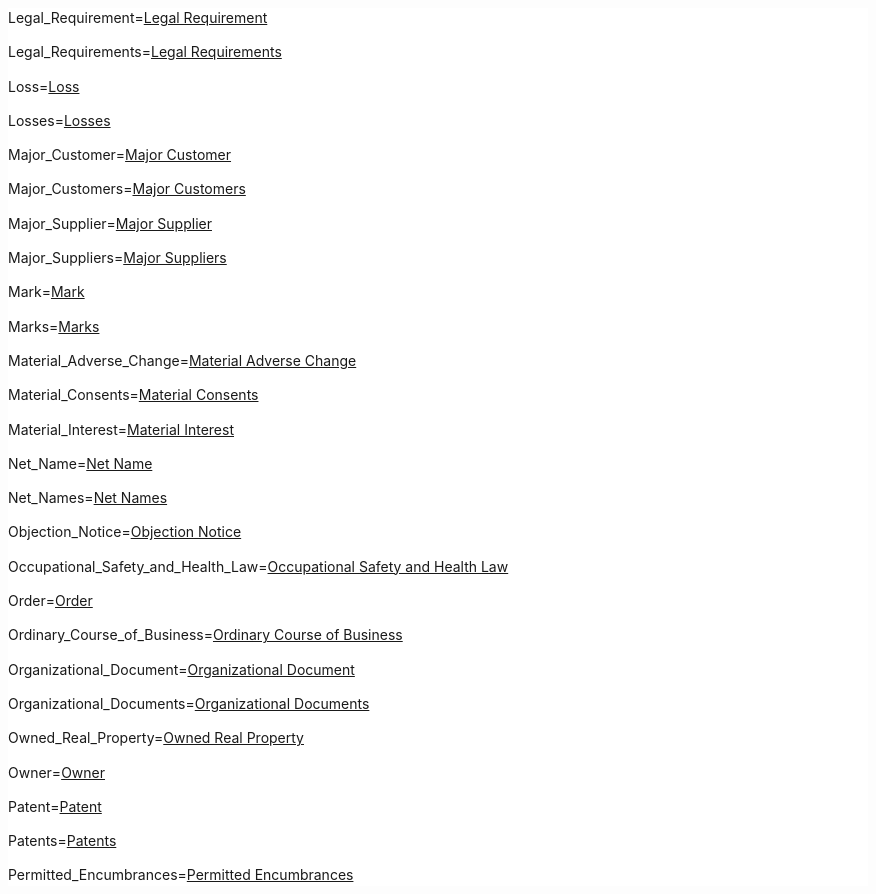 Legal_Requirement=<a href="#SPA.Def.Legal_Requirement.Def" class="definedterm">Legal Requirement</a>

Legal_Requirements=<a href="#SPA.Def.Legal_Requirement.Def" class="definedterm">Legal Requirements</a>

Loss=<a href="#SPA.Def.Loss.Def" class="definedterm">Loss</a>

Losses=<a href="#SPA.Def.Loss.Def" class="definedterm">Losses</a>

Major_Customer=<a href="#SPA.Def.Major_Customers.Def" class="definedterm">Major Customer</a>

Major_Customers=<a href="#SPA.Def.Major_Customers.Def" class="definedterm">Major Customers</a>

Major_Supplier=<a href="#SPA.Def.Major_Suppliers.Def" class="definedterm">Major Supplier</a>

Major_Suppliers=<a href="#SPA.Def.Major_Suppliers.Def" class="definedterm">Major Suppliers</a>

Mark=<a href="#SPA.Def.Marks.Def" class="definedterm">Mark</a>

Marks=<a href="#SPA.Def.Marks.Def" class="definedterm">Marks</a>

Material_Adverse_Change=<a href="#SPA.Def.Material_Adverse_Change.Def" class="definedterm">Material Adverse Change</a>

Material_Consents=<a href="#SPA.Def.Material_Consents.Def" class="definedterm">Material Consents</a>

Material_Interest=<a href="#Def.SPA.Def.Related_Party.3.2.sec" class="definedterm">Material Interest</a>

Net_Name=<a href="#SPA.Def.Net_Names.Def" class="definedterm">Net Name</a>

Net_Names=<a href="#SPA.Def.Net_Names.Def" class="definedterm">Net Names</a>

Objection_Notice=<a href="#SPA.Def.Objection_Notice.Def" class="definedterm">Objection Notice</a>

Occupational_Safety_and_Health_Law=<a href="#SPA.Def.Occupational_Safety_and_Health_Law.Def" class="definedterm">Occupational Safety and Health Law</a>

Order=<a href="#SPA.Def.Order.Def" class="definedterm">Order</a>

Ordinary_Course_of_Business=<a href="#SPA.Def.Ordinary_Course_of_Business.Def" class="definedterm">Ordinary Course of Business</a>

Organizational_Document=<a href="#SPA.Def.Organizational_Documents.Def" class="definedterm">Organizational Document</a>

Organizational_Documents=<a href="#SPA.Def.Organizational_Documents.Def" class="definedterm">Organizational Documents</a>

Owned_Real_Property=<a href="#SPA.Def.Owned_Real_Property.Def" class="definedterm">Owned Real Property</a>

Owner=<a href="#SPA.Def.Owner.Def" class="definedterm">Owner</a>

Patent=<a href="#SPA.Def.Patents.Def" class="definedterm">Patent</a>

Patents=<a href="#SPA.Def.Patents.Def" class="definedterm">Patents</a>

Permitted_Encumbrances=<a href="#SPA.Def.Permitted_Encumbrances.Def" class="definedterm">Permitted Encumbrances</a>
